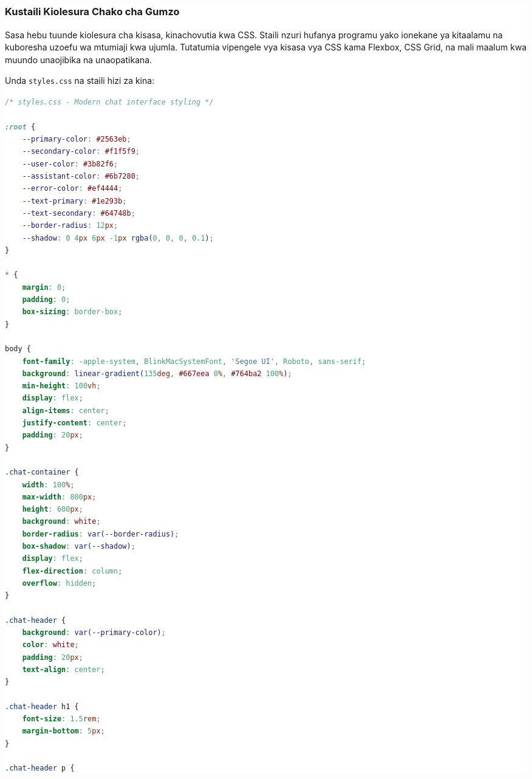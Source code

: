 ### Kustaili Kiolesura Chako cha Gumzo

Sasa hebu tuunde kiolesura cha kisasa, kinachovutia kwa CSS. Staili nzuri hufanya programu yako ionekane ya kitaalamu na kuboresha uzoefu wa mtumiaji kwa ujumla. Tutatumia vipengele vya kisasa vya CSS kama Flexbox, CSS Grid, na mali maalum kwa muundo unaojibika na unaopatikana.

Unda `styles.css` na staili hizi za kina:

```css
/* styles.css - Modern chat interface styling */

:root {
    --primary-color: #2563eb;
    --secondary-color: #f1f5f9;
    --user-color: #3b82f6;
    --assistant-color: #6b7280;
    --error-color: #ef4444;
    --text-primary: #1e293b;
    --text-secondary: #64748b;
    --border-radius: 12px;
    --shadow: 0 4px 6px -1px rgba(0, 0, 0, 0.1);
}

* {
    margin: 0;
    padding: 0;
    box-sizing: border-box;
}

body {
    font-family: -apple-system, BlinkMacSystemFont, 'Segoe UI', Roboto, sans-serif;
    background: linear-gradient(135deg, #667eea 0%, #764ba2 100%);
    min-height: 100vh;
    display: flex;
    align-items: center;
    justify-content: center;
    padding: 20px;
}

.chat-container {
    width: 100%;
    max-width: 800px;
    height: 600px;
    background: white;
    border-radius: var(--border-radius);
    box-shadow: var(--shadow);
    display: flex;
    flex-direction: column;
    overflow: hidden;
}

.chat-header {
    background: var(--primary-color);
    color: white;
    padding: 20px;
    text-align: center;
}

.chat-header h1 {
    font-size: 1.5rem;
    margin-bottom: 5px;
}

.chat-header p {
```